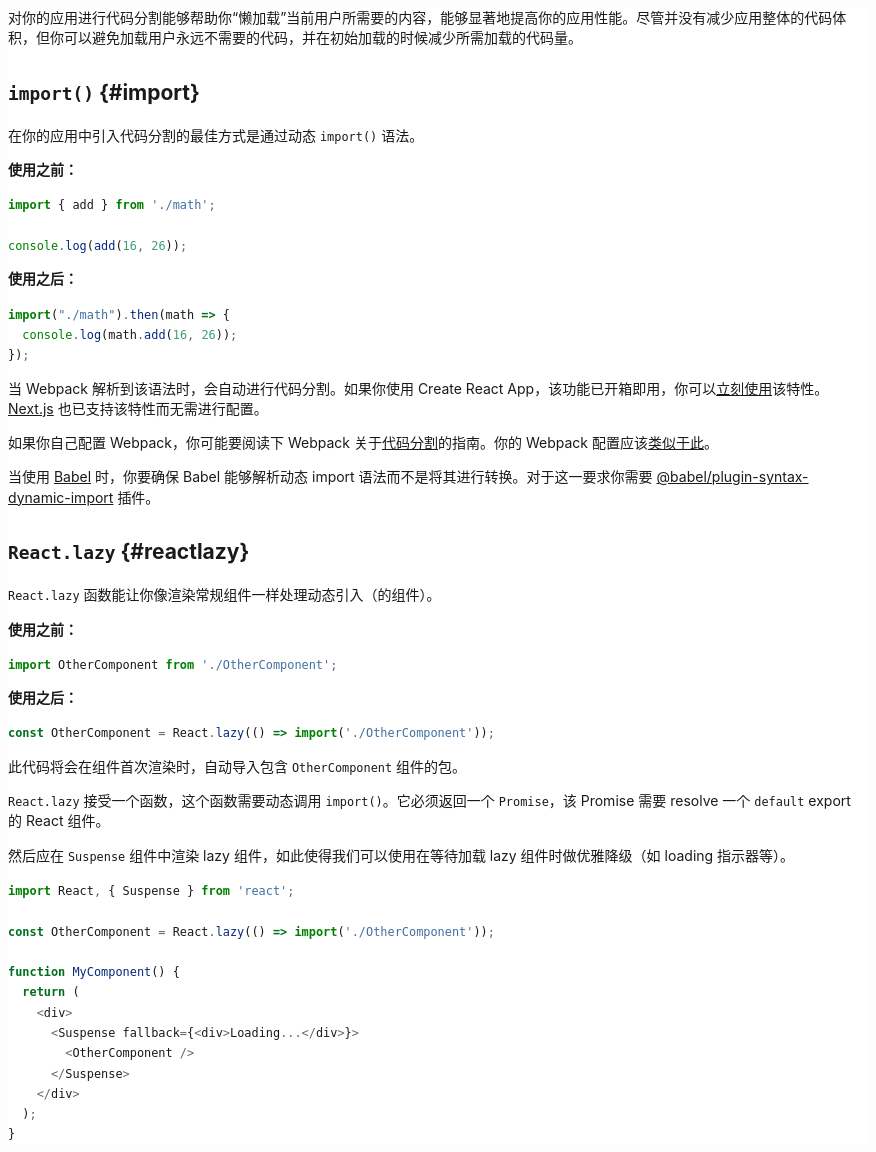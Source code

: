 对你的应用进行代码分割能够帮助你“懒加载”当前用户所需要的内容，能够显著地提高你的应用性能。尽管并没有减少应用整体的代码体积，但你可以避免加载用户永远不需要的代码，并在初始加载的时候减少所需加载的代码量。

## `import()` {#import}

在你的应用中引入代码分割的最佳方式是通过动态 `import()` 语法。

**使用之前：**

```js
import { add } from './math';

console.log(add(16, 26));
```

**使用之后：**

```js
import("./math").then(math => {
  console.log(math.add(16, 26));
});
```

当 Webpack 解析到该语法时，会自动进行代码分割。如果你使用 Create React App，该功能已开箱即用，你可以[立刻使用](https://create-react-app.dev/docs/code-splitting/)该特性。[Next.js](https://nextjs.org/docs/advanced-features/dynamic-import) 也已支持该特性而无需进行配置。

如果你自己配置 Webpack，你可能要阅读下 Webpack 关于[代码分割](https://webpack.docschina.org/guides/code-splitting/)的指南。你的 Webpack 配置应该[类似于此](https://gist.github.com/gaearon/ca6e803f5c604d37468b0091d9959269)。

当使用 [Babel](https://babeljs.io/) 时，你要确保 Babel 能够解析动态 import 语法而不是将其进行转换。对于这一要求你需要 [@babel/plugin-syntax-dynamic-import](https://classic.yarnpkg.com/en/package/@babel/plugin-syntax-dynamic-import) 插件。

## `React.lazy` {#reactlazy}

`React.lazy` 函数能让你像渲染常规组件一样处理动态引入（的组件）。

**使用之前：**

```js
import OtherComponent from './OtherComponent';
```

**使用之后：**

```js
const OtherComponent = React.lazy(() => import('./OtherComponent'));
```

此代码将会在组件首次渲染时，自动导入包含 `OtherComponent` 组件的包。

`React.lazy` 接受一个函数，这个函数需要动态调用 `import()`。它必须返回一个 `Promise`，该 Promise 需要 resolve 一个 `default` export 的 React 组件。

然后应在 `Suspense` 组件中渲染 lazy 组件，如此使得我们可以使用在等待加载 lazy 组件时做优雅降级（如 loading 指示器等）。

```js
import React, { Suspense } from 'react';

const OtherComponent = React.lazy(() => import('./OtherComponent'));

function MyComponent() {
  return (
    <div>
      <Suspense fallback={<div>Loading...</div>}>
        <OtherComponent />
      </Suspense>
    </div>
  );
}
```
